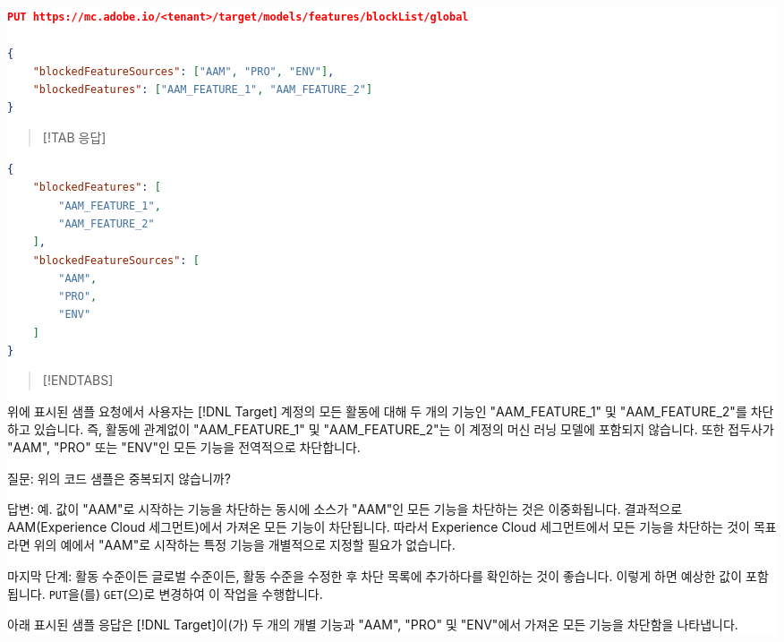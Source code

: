 ```json {line-numbers="true"}
PUT https://mc.adobe.io/<tenant>/target/models/features/blockList/global

{
    "blockedFeatureSources": ["AAM", "PRO", "ENV"],
    "blockedFeatures": ["AAM_FEATURE_1", "AAM_FEATURE_2"]
}
```

>[!TAB 응답]

```json {line-numbers="true"}
{
    "blockedFeatures": [
        "AAM_FEATURE_1",
        "AAM_FEATURE_2"
    ],
    "blockedFeatureSources": [
        "AAM",
        "PRO",
        "ENV"
    ]
}
```

>[!ENDTABS]

위에 표시된 샘플 요청에서 사용자는 [!DNL Target] 계정의 모든 활동에 대해 두 개의 기능인 &quot;AAM_FEATURE_1&quot; 및 &quot;AAM_FEATURE_2&quot;를 차단하고 있습니다. 즉, 활동에 관계없이 &quot;AAM_FEATURE_1&quot; 및 &quot;AAM_FEATURE_2&quot;는 이 계정의 머신 러닝 모델에 포함되지 않습니다. 또한 접두사가 &quot;AAM&quot;, &quot;PRO&quot; 또는 &quot;ENV&quot;인 모든 기능을 전역적으로 차단합니다.

질문: 위의 코드 샘플은 중복되지 않습니까?

답변: 예. 값이 &quot;AAM&quot;로 시작하는 기능을 차단하는 동시에 소스가 &quot;AAM&quot;인 모든 기능을 차단하는 것은 이중화됩니다. 결과적으로 AAM(Experience Cloud 세그먼트)에서 가져온 모든 기능이 차단됩니다. 따라서 Experience Cloud 세그먼트에서 모든 기능을 차단하는 것이 목표라면 위의 예에서 &quot;AAM&quot;로 시작하는 특정 기능을 개별적으로 지정할 필요가 없습니다.

마지막 단계: 활동 수준이든 글로벌 수준이든, 활동 수준을 수정한 후 차단 목록에 추가하다를 확인하는 것이 좋습니다. 이렇게 하면 예상한 값이 포함됩니다. `PUT`을(를) `GET`(으)로 변경하여 이 작업을 수행합니다.

아래 표시된 샘플 응답은 [!DNL Target]이(가) 두 개의 개별 기능과 &quot;AAM&quot;, &quot;PRO&quot; 및 &quot;ENV&quot;에서 가져온 모든 기능을 차단함을 나타냅니다.
